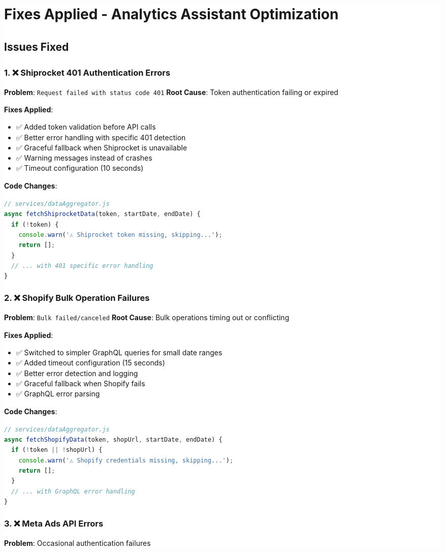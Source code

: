 # Fixes Applied - Analytics Assistant Optimization

## Issues Fixed

### 1. ❌ Shiprocket 401 Authentication Errors
**Problem**: `Request failed with status code 401`
**Root Cause**: Token authentication failing or expired

**Fixes Applied**:
- ✅ Added token validation before API calls
- ✅ Better error handling with specific 401 detection
- ✅ Graceful fallback when Shiprocket is unavailable
- ✅ Warning messages instead of crashes
- ✅ Timeout configuration (10 seconds)

**Code Changes**:
```javascript
// services/dataAggregator.js
async fetchShiprocketData(token, startDate, endDate) {
  if (!token) {
    console.warn('⚠️ Shiprocket token missing, skipping...');
    return [];
  }
  // ... with 401 specific error handling
}
```

### 2. ❌ Shopify Bulk Operation Failures
**Problem**: `Bulk failed/canceled`
**Root Cause**: Bulk operations timing out or conflicting

**Fixes Applied**:
- ✅ Switched to simpler GraphQL queries for small date ranges
- ✅ Added timeout configuration (15 seconds)
- ✅ Better error detection and logging
- ✅ Graceful fallback when Shopify fails
- ✅ GraphQL error parsing

**Code Changes**:
```javascript
// services/dataAggregator.js
async fetchShopifyData(token, shopUrl, startDate, endDate) {
  if (!token || !shopUrl) {
    console.warn('⚠️ Shopify credentials missing, skipping...');
    return [];
  }
  // ... with GraphQL error handling
}
```

### 3. ❌ Meta Ads API Errors
**Problem**: Occasional authentication failures
